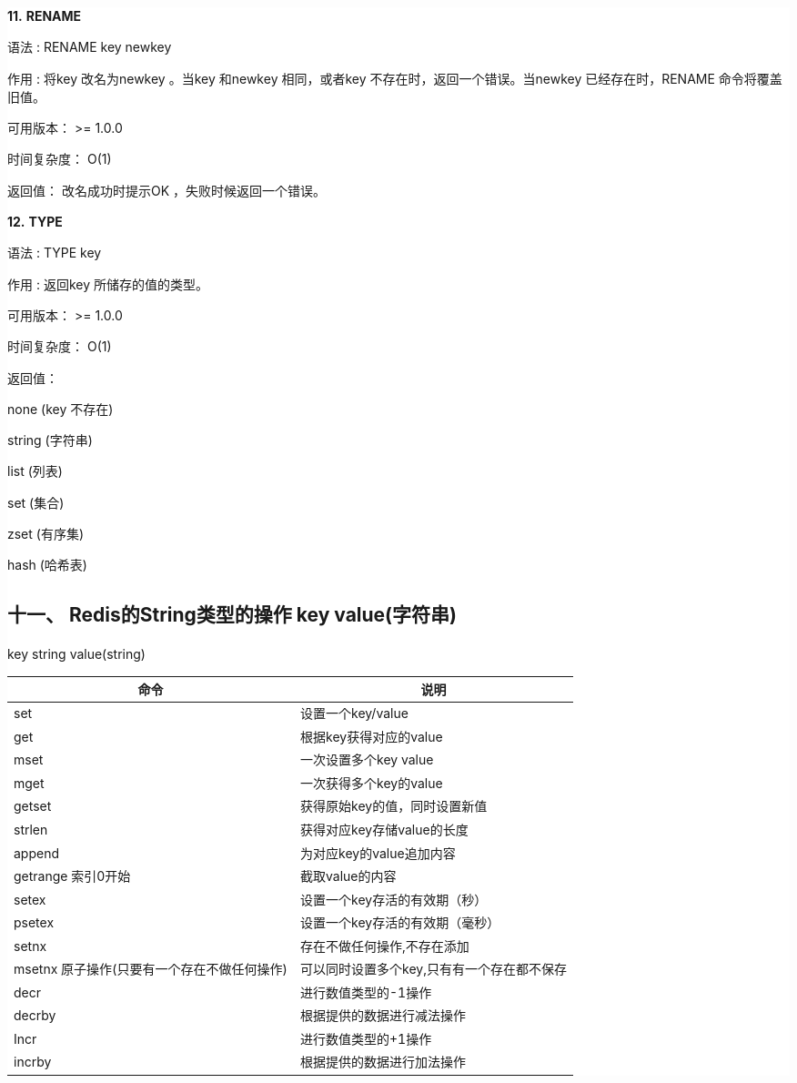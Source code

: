 
**11.**   **RENAME**

语法 : RENAME key newkey

作用 : 将key 改名为newkey 。当key 和newkey 相同，或者key 不存在时，返回一个错误。当newkey 已经存在时，RENAME 命令将覆盖旧值。

可用版本： >= 1.0.0

时间复杂度： O(1)

返回值： 改名成功时提示OK ，失败时候返回一个错误。

 

**12.**   **TYPE**

语法 : TYPE key

作用 : 返回key 所储存的值的类型。

可用版本： >= 1.0.0

时间复杂度： O(1)

返回值：

none (key 不存在)

string (字符串)

list (列表)

set (集合)

zset (有序集)

hash (哈希表)

## 十一、     Redis的String类型的操作 key value(字符串)

key string value(string) 

| **命令**                                     | **说明**                                   |
| -------------------------------------------- | ------------------------------------------ |
| set                                          | 设置一个key/value                          |
| get                                          | 根据key获得对应的value                     |
| mset                                         | 一次设置多个key  value                     |
| mget                                         | 一次获得多个key的value                     |
| getset                                       | 获得原始key的值，同时设置新值              |
| strlen                                       | 获得对应key存储value的长度                 |
| append                                       | 为对应key的value追加内容                   |
| getrange 索引0开始                           | 截取value的内容                            |
| setex                                        | 设置一个key存活的有效期（秒）              |
| psetex                                       | 设置一个key存活的有效期（毫秒）            |
| setnx                                        | 存在不做任何操作,不存在添加                |
| msetnx  原子操作(只要有一个存在不做任何操作) | 可以同时设置多个key,只有有一个存在都不保存 |
| decr                                         | 进行数值类型的-1操作                       |
| decrby                                       | 根据提供的数据进行减法操作                 |
| Incr                                         | 进行数值类型的+1操作                       |
| incrby                                       | 根据提供的数据进行加法操作                 |